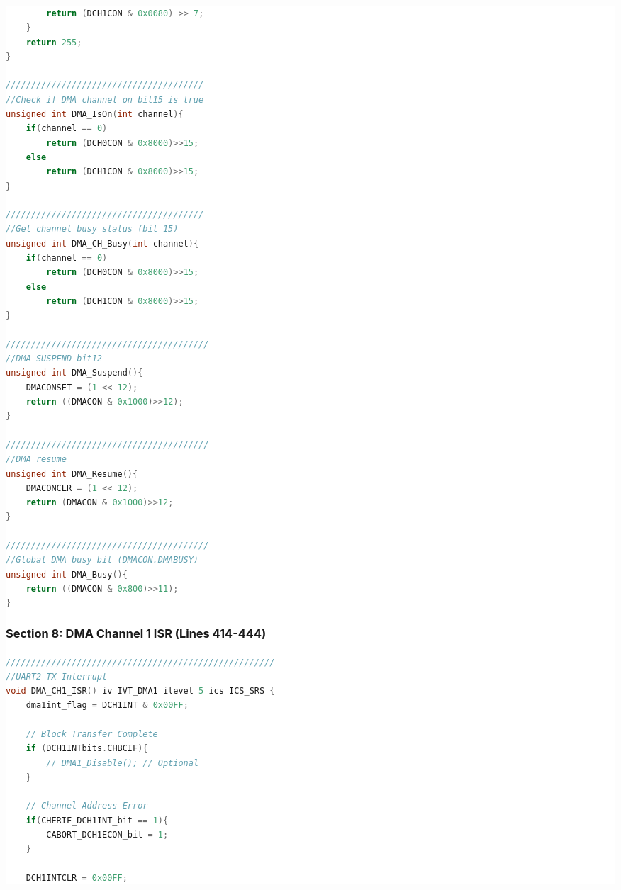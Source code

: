 ```c
        return (DCH1CON & 0x0080) >> 7;
    }
    return 255;
}

///////////////////////////////////////
//Check if DMA channel on bit15 is true
unsigned int DMA_IsOn(int channel){
    if(channel == 0)
        return (DCH0CON & 0x8000)>>15;
    else
        return (DCH1CON & 0x8000)>>15;
}

///////////////////////////////////////
//Get channel busy status (bit 15)
unsigned int DMA_CH_Busy(int channel){
    if(channel == 0)
        return (DCH0CON & 0x8000)>>15;
    else
        return (DCH1CON & 0x8000)>>15;
}

////////////////////////////////////////
//DMA SUSPEND bit12
unsigned int DMA_Suspend(){
    DMACONSET = (1 << 12);
    return ((DMACON & 0x1000)>>12);
}

////////////////////////////////////////
//DMA resume
unsigned int DMA_Resume(){
    DMACONCLR = (1 << 12);
    return (DMACON & 0x1000)>>12;
}

////////////////////////////////////////
//Global DMA busy bit (DMACON.DMABUSY)
unsigned int DMA_Busy(){
    return ((DMACON & 0x800)>>11);
}
```

### Section 8: DMA Channel 1 ISR (Lines 414-444)

```c
/////////////////////////////////////////////////////
//UART2 TX Interrupt
void DMA_CH1_ISR() iv IVT_DMA1 ilevel 5 ics ICS_SRS {
    dma1int_flag = DCH1INT & 0x00FF;
    
    // Block Transfer Complete
    if (DCH1INTbits.CHBCIF){
        // DMA1_Disable(); // Optional
    }
    
    // Channel Address Error
    if(CHERIF_DCH1INT_bit == 1){
        CABORT_DCH1ECON_bit = 1;
    }
    
    DCH1INTCLR = 0x00FF;
```